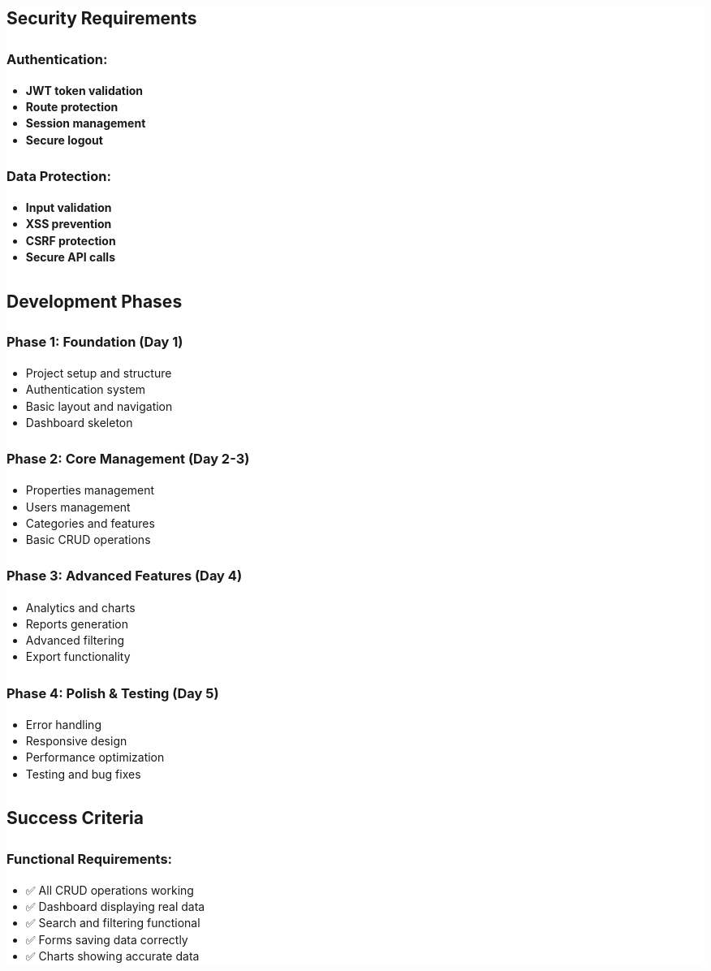 ## **Security Requirements**

### **Authentication:**
- **JWT token validation**
- **Route protection**
- **Session management**
- **Secure logout**

### **Data Protection:**
- **Input validation**
- **XSS prevention**
- **CSRF protection**
- **Secure API calls**

## **Development Phases**

### **Phase 1: Foundation (Day 1)**
- Project setup and structure
- Authentication system
- Basic layout and navigation
- Dashboard skeleton

### **Phase 2: Core Management (Day 2-3)**
- Properties management
- Users management
- Categories and features
- Basic CRUD operations

### **Phase 3: Advanced Features (Day 4)**
- Analytics and charts
- Reports generation
- Advanced filtering
- Export functionality

### **Phase 4: Polish & Testing (Day 5)**
- Error handling
- Responsive design
- Performance optimization
- Testing and bug fixes

## **Success Criteria**

### **Functional Requirements:**
- ✅ All CRUD operations working
- ✅ Dashboard displaying real data
- ✅ Search and filtering functional
- ✅ Forms saving data correctly
- ✅ Charts showing accurate data
